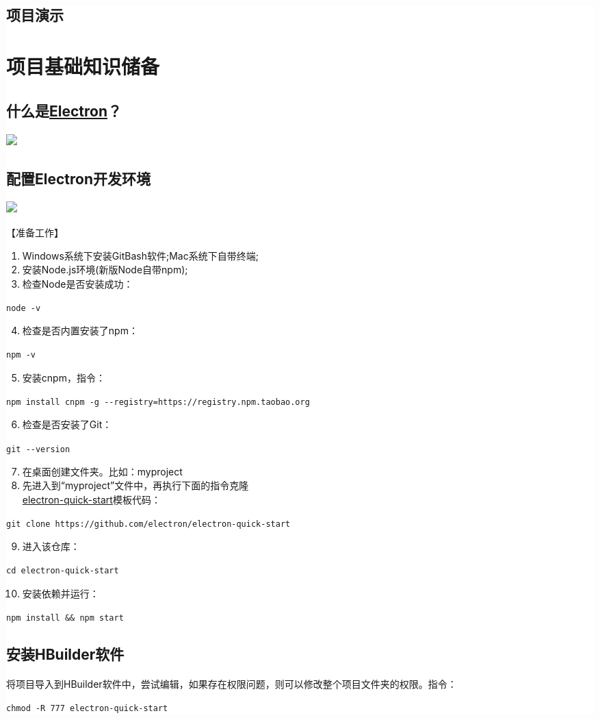 ## 项目演示


# 项目基础知识储备
## 什么是[Electron](https://www.electronjs.org/)？
![](https://tva1.sinaimg.cn/large/008eGmZEly1gn18pogg70j31fr0u0gnp.jpg)

## 配置Electron开发环境
![](https://tva1.sinaimg.cn/large/008eGmZEgy1gn12tramigj31he0io74s.jpg)

【准备工作】  
1. Windows系统下安装GitBash软件;Mac系统下自带终端;  
2. 安装Node.js环境(新版Node自带npm);  
3. 检查Node是否安装成功：

```shell script
node -v
```
4. 检查是否内置安装了npm：

```shell script
npm -v
```
5. 安装cnpm，指令： 

```shell script
npm install cnpm -g --registry=https://registry.npm.taobao.org
```
6. 检查是否安装了Git：

```shell script
git --version
```
7. 在桌面创建文件夹。比如：myproject  
8. 先进入到“myproject”文件中，再执行下面的指令克隆  
[electron-quick-start](https://www.electronjs.org/)模板代码：  

```shell script
git clone https://github.com/electron/electron-quick-start 
```
9. 进入该仓库：

```shell script
cd electron-quick-start
```
10. 安装依赖并运行：

```shell script
npm install && npm start
```
## 安装HBuilder软件  
将项目导入到HBuilder软件中，尝试编辑，如果存在权限问题，则可以修改整个项目文件夹的权限。指令：
```shell script
chmod -R 777 electron-quick-start
```
